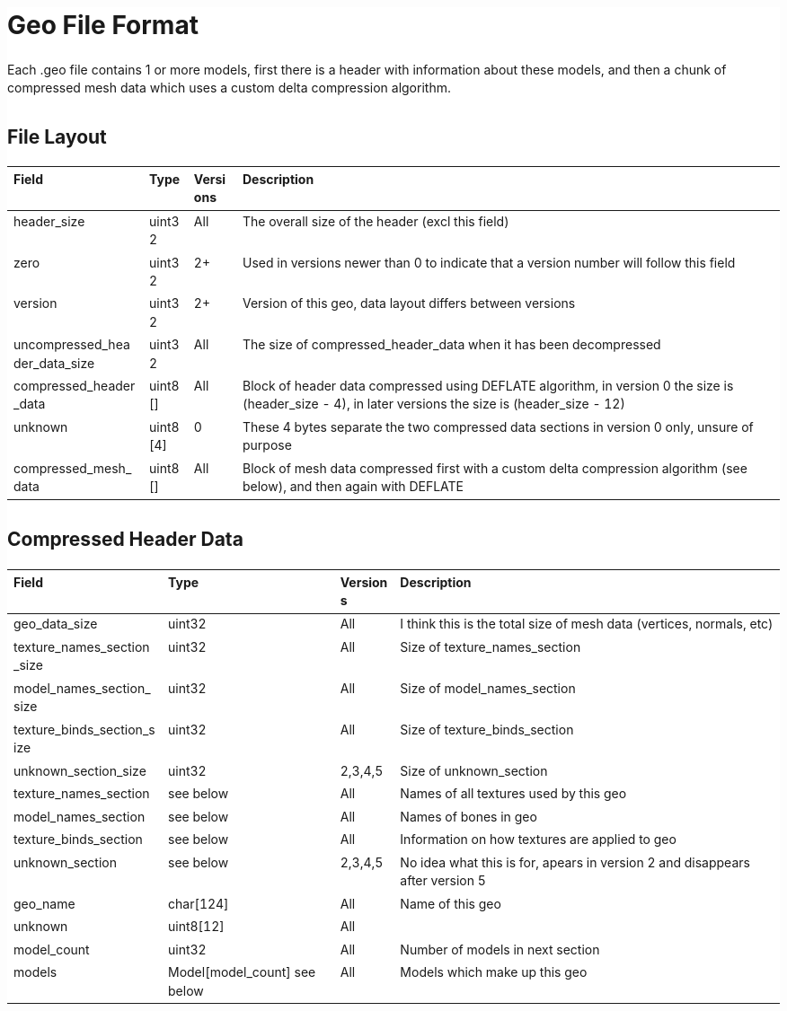 




# Geo File Format
Each .geo file contains 1 or more models, first there is a header with information about these models, and then a chunk of compressed mesh data which uses a custom delta compression algorithm.

## File Layout

|Field|Type|Versions|Description|
|:-|:-|:-|:-|
|header_size|uint32|All|The overall size of the header (excl this field)|
|zero|uint32|2+|Used in versions newer than 0 to indicate that a version number will follow this field|
|version|uint32|2+|Version of this geo, data layout differs between versions|
|uncompressed_header_data_size|uint32|All|The size of compressed_header_data when it has been decompressed|
|compressed_header_data|uint8[]|All|Block of header data compressed using DEFLATE algorithm, in version 0 the size is (header_size - 4), in later versions the size is (header_size - 12)|
|unknown|uint8[4]|0|These 4 bytes separate the two compressed data sections in version 0 only, unsure of purpose|
|compressed_mesh_data|uint8[]|All|Block of mesh data compressed first with a custom delta compression algorithm (see below), and then again with DEFLATE|

## Compressed Header Data
|Field|Type|Versions|Description|
|:-|:-|:-|:-|
|geo_data_size|uint32|All|I think this is the total size of mesh data (vertices, normals, etc)|
|texture_names_section_size|uint32|All|Size of texture_names_section|
|model_names_section_size|uint32|All|Size of model_names_section|
|texture_binds_section_size|uint32|All|Size of texture_binds_section|
|unknown_section_size|uint32|2,3,4,5|Size of unknown_section|
|texture_names_section|see below|All|Names of all textures used by this geo|
|model_names_section|see below|All|Names of bones in geo|
|texture_binds_section|see below|All|Information on how textures are applied to geo|
|unknown_section|see below|2,3,4,5|No idea what this is for, apears in version 2 and disappears after version 5|
|geo_name|char[124]|All|Name of this geo|
|unknown|uint8[12]|All|
|model_count|uint32|All|Number of models in next section|
|models|Model[model_count] see below|All|Models which make up this geo|
